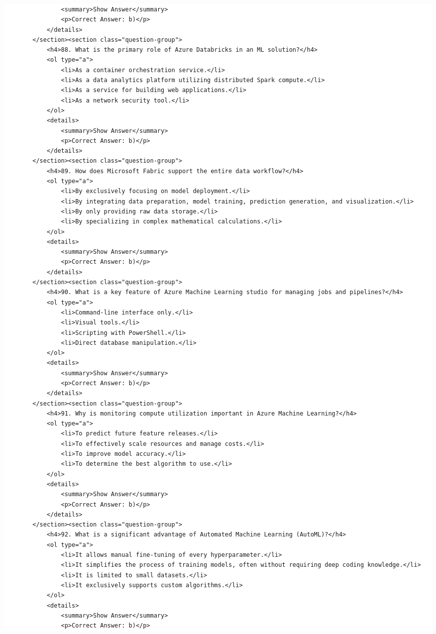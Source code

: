                     <summary>Show Answer</summary>
                    <p>Correct Answer: b)</p>
                </details>
            </section><section class="question-group">
                <h4>88. What is the primary role of Azure Databricks in an ML solution?</h4>
                <ol type="a">
                    <li>As a container orchestration service.</li>
                    <li>As a data analytics platform utilizing distributed Spark compute.</li>
                    <li>As a service for building web applications.</li>
                    <li>As a network security tool.</li>
                </ol>
                <details>
                    <summary>Show Answer</summary>
                    <p>Correct Answer: b)</p>
                </details>
            </section><section class="question-group">
                <h4>89. How does Microsoft Fabric support the entire data workflow?</h4>
                <ol type="a">
                    <li>By exclusively focusing on model deployment.</li>
                    <li>By integrating data preparation, model training, prediction generation, and visualization.</li>
                    <li>By only providing raw data storage.</li>
                    <li>By specializing in complex mathematical calculations.</li>
                </ol>
                <details>
                    <summary>Show Answer</summary>
                    <p>Correct Answer: b)</p>
                </details>
            </section><section class="question-group">
                <h4>90. What is a key feature of Azure Machine Learning studio for managing jobs and pipelines?</h4>
                <ol type="a">
                    <li>Command-line interface only.</li>
                    <li>Visual tools.</li>
                    <li>Scripting with PowerShell.</li>
                    <li>Direct database manipulation.</li>
                </ol>
                <details>
                    <summary>Show Answer</summary>
                    <p>Correct Answer: b)</p>
                </details>
            </section><section class="question-group">
                <h4>91. Why is monitoring compute utilization important in Azure Machine Learning?</h4>
                <ol type="a">
                    <li>To predict future feature releases.</li>
                    <li>To effectively scale resources and manage costs.</li>
                    <li>To improve model accuracy.</li>
                    <li>To determine the best algorithm to use.</li>
                </ol>
                <details>
                    <summary>Show Answer</summary>
                    <p>Correct Answer: b)</p>
                </details>
            </section><section class="question-group">
                <h4>92. What is a significant advantage of Automated Machine Learning (AutoML)?</h4>
                <ol type="a">
                    <li>It allows manual fine-tuning of every hyperparameter.</li>
                    <li>It simplifies the process of training models, often without requiring deep coding knowledge.</li>
                    <li>It is limited to small datasets.</li>
                    <li>It exclusively supports custom algorithms.</li>
                </ol>
                <details>
                    <summary>Show Answer</summary>
                    <p>Correct Answer: b)</p>